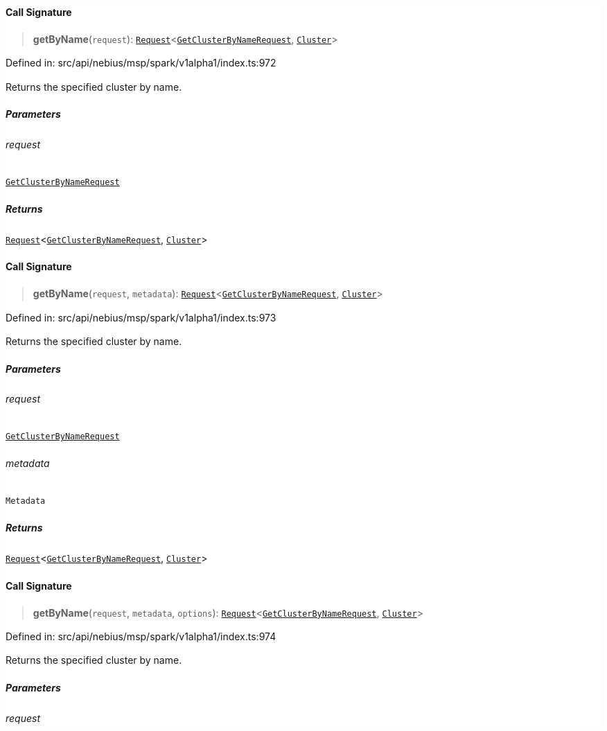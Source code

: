 #### Call Signature

> **getByName**(`request`): [`Request`](../../../../../../runtime/request/classes/Request.md)\<[`GetClusterByNameRequest`](../interfaces/GetClusterByNameRequest.md), [`Cluster`](../interfaces/Cluster.md)\>

Defined in: src/api/nebius/msp/spark/v1alpha1/index.ts:972

Returns the specified cluster by name.

##### Parameters

###### request

[`GetClusterByNameRequest`](../interfaces/GetClusterByNameRequest.md)

##### Returns

[`Request`](../../../../../../runtime/request/classes/Request.md)\<[`GetClusterByNameRequest`](../interfaces/GetClusterByNameRequest.md), [`Cluster`](../interfaces/Cluster.md)\>

#### Call Signature

> **getByName**(`request`, `metadata`): [`Request`](../../../../../../runtime/request/classes/Request.md)\<[`GetClusterByNameRequest`](../interfaces/GetClusterByNameRequest.md), [`Cluster`](../interfaces/Cluster.md)\>

Defined in: src/api/nebius/msp/spark/v1alpha1/index.ts:973

Returns the specified cluster by name.

##### Parameters

###### request

[`GetClusterByNameRequest`](../interfaces/GetClusterByNameRequest.md)

###### metadata

`Metadata`

##### Returns

[`Request`](../../../../../../runtime/request/classes/Request.md)\<[`GetClusterByNameRequest`](../interfaces/GetClusterByNameRequest.md), [`Cluster`](../interfaces/Cluster.md)\>

#### Call Signature

> **getByName**(`request`, `metadata`, `options`): [`Request`](../../../../../../runtime/request/classes/Request.md)\<[`GetClusterByNameRequest`](../interfaces/GetClusterByNameRequest.md), [`Cluster`](../interfaces/Cluster.md)\>

Defined in: src/api/nebius/msp/spark/v1alpha1/index.ts:974

Returns the specified cluster by name.

##### Parameters

###### request
